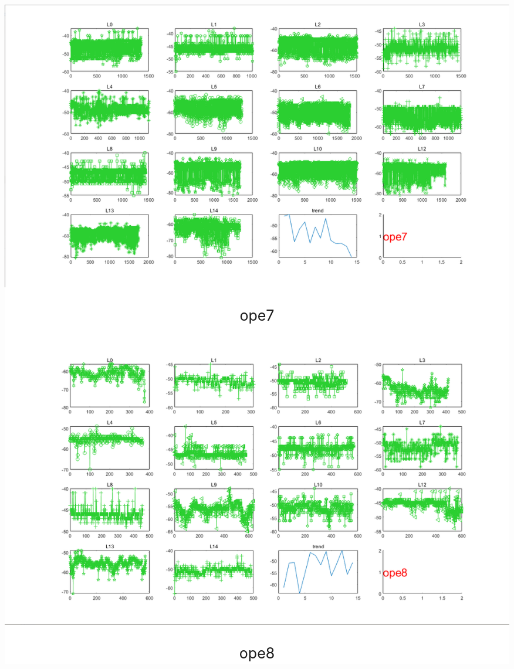 <div style="text-align:center;background-color:white;">
    <img src="../figure/real_env_std_ope_7.png">
    <br>
    <p style="font-size:25px;font-color:gray;">ope7</p>
</div>



<div style="text-align:center;background-color:white;">
    <img src="../figure/real_env_std_ope_8.png">
    <br>
    <p style="font-size:25px;font-color:gray;">ope8</p>
</div>
